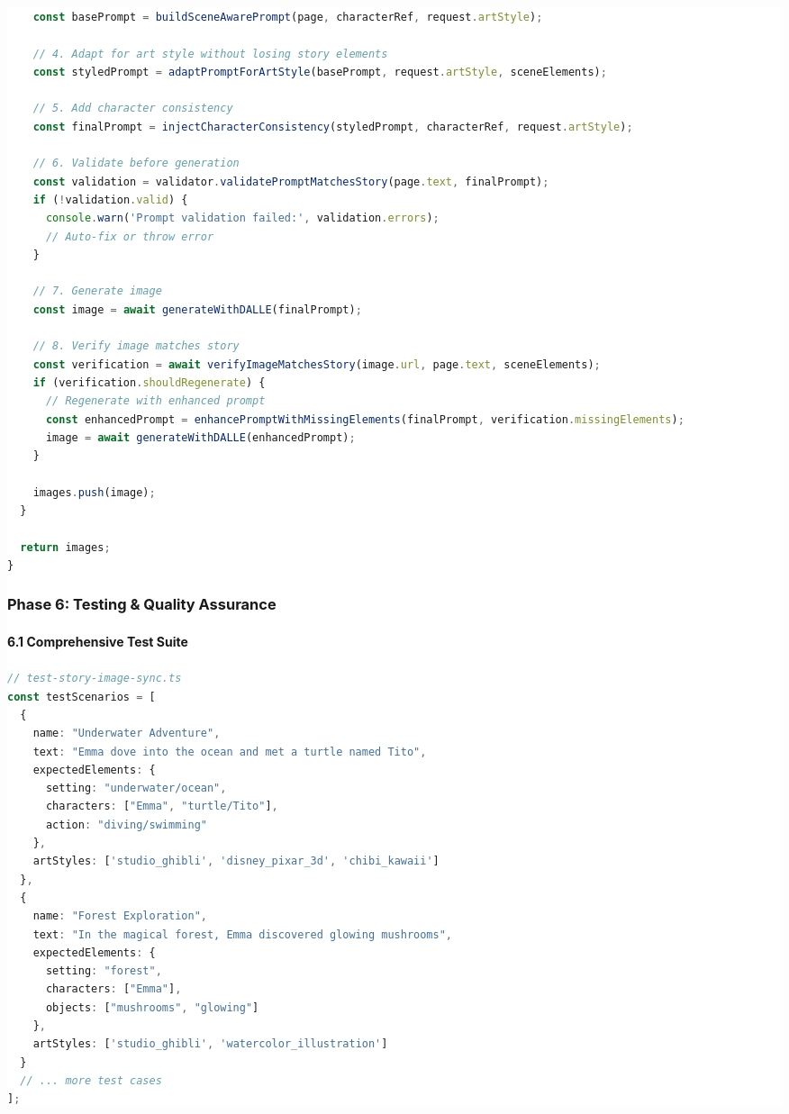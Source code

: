```typescript
    const basePrompt = buildSceneAwarePrompt(page, characterRef, request.artStyle);
    
    // 4. Adapt for art style without losing story elements
    const styledPrompt = adaptPromptForArtStyle(basePrompt, request.artStyle, sceneElements);
    
    // 5. Add character consistency
    const finalPrompt = injectCharacterConsistency(styledPrompt, characterRef, request.artStyle);
    
    // 6. Validate before generation
    const validation = validator.validatePromptMatchesStory(page.text, finalPrompt);
    if (!validation.valid) {
      console.warn('Prompt validation failed:', validation.errors);
      // Auto-fix or throw error
    }
    
    // 7. Generate image
    const image = await generateWithDALLE(finalPrompt);
    
    // 8. Verify image matches story
    const verification = await verifyImageMatchesStory(image.url, page.text, sceneElements);
    if (verification.shouldRegenerate) {
      // Regenerate with enhanced prompt
      const enhancedPrompt = enhancePromptWithMissingElements(finalPrompt, verification.missingElements);
      image = await generateWithDALLE(enhancedPrompt);
    }
    
    images.push(image);
  }
  
  return images;
}
```

### Phase 6: Testing & Quality Assurance

#### 6.1 Comprehensive Test Suite
```typescript
// test-story-image-sync.ts
const testScenarios = [
  {
    name: "Underwater Adventure",
    text: "Emma dove into the ocean and met a turtle named Tito",
    expectedElements: {
      setting: "underwater/ocean",
      characters: ["Emma", "turtle/Tito"],
      action: "diving/swimming"
    },
    artStyles: ['studio_ghibli', 'disney_pixar_3d', 'chibi_kawaii']
  },
  {
    name: "Forest Exploration",
    text: "In the magical forest, Emma discovered glowing mushrooms",
    expectedElements: {
      setting: "forest",
      characters: ["Emma"],
      objects: ["mushrooms", "glowing"]
    },
    artStyles: ['studio_ghibli', 'watercolor_illustration']
  }
  // ... more test cases
];
```
